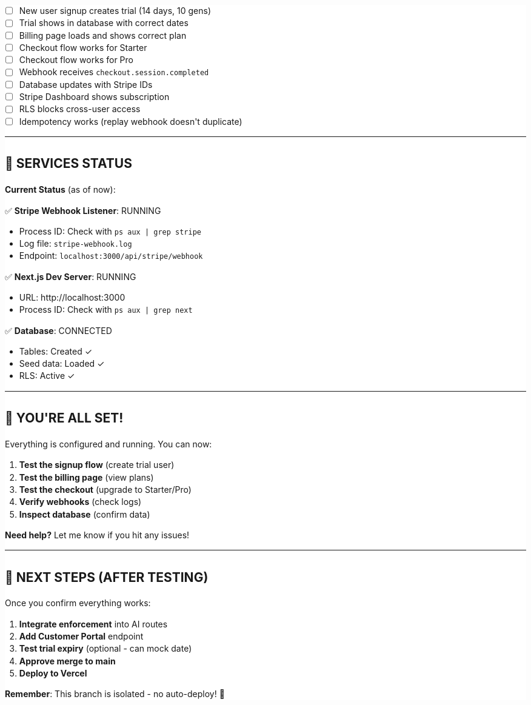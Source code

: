 - [ ] New user signup creates trial (14 days, 10 gens)
- [ ] Trial shows in database with correct dates
- [ ] Billing page loads and shows correct plan
- [ ] Checkout flow works for Starter
- [ ] Checkout flow works for Pro
- [ ] Webhook receives `checkout.session.completed`
- [ ] Database updates with Stripe IDs
- [ ] Stripe Dashboard shows subscription
- [ ] RLS blocks cross-user access
- [ ] Idempotency works (replay webhook doesn't duplicate)

---

## 🚀 SERVICES STATUS

**Current Status** (as of now):

✅ **Stripe Webhook Listener**: RUNNING  
   - Process ID: Check with `ps aux | grep stripe`
   - Log file: `stripe-webhook.log`
   - Endpoint: `localhost:3000/api/stripe/webhook`

✅ **Next.js Dev Server**: RUNNING  
   - URL: http://localhost:3000
   - Process ID: Check with `ps aux | grep next`

✅ **Database**: CONNECTED  
   - Tables: Created ✓
   - Seed data: Loaded ✓
   - RLS: Active ✓

---

## 🎊 YOU'RE ALL SET!

Everything is configured and running. You can now:

1. **Test the signup flow** (create trial user)
2. **Test the billing page** (view plans)
3. **Test the checkout** (upgrade to Starter/Pro)
4. **Verify webhooks** (check logs)
5. **Inspect database** (confirm data)

**Need help?** Let me know if you hit any issues!

---

## 📝 NEXT STEPS (AFTER TESTING)

Once you confirm everything works:

1. **Integrate enforcement** into AI routes
2. **Add Customer Portal** endpoint
3. **Test trial expiry** (optional - can mock date)
4. **Approve merge to main**
5. **Deploy to Vercel**

**Remember**: This branch is isolated - no auto-deploy! 🚀

